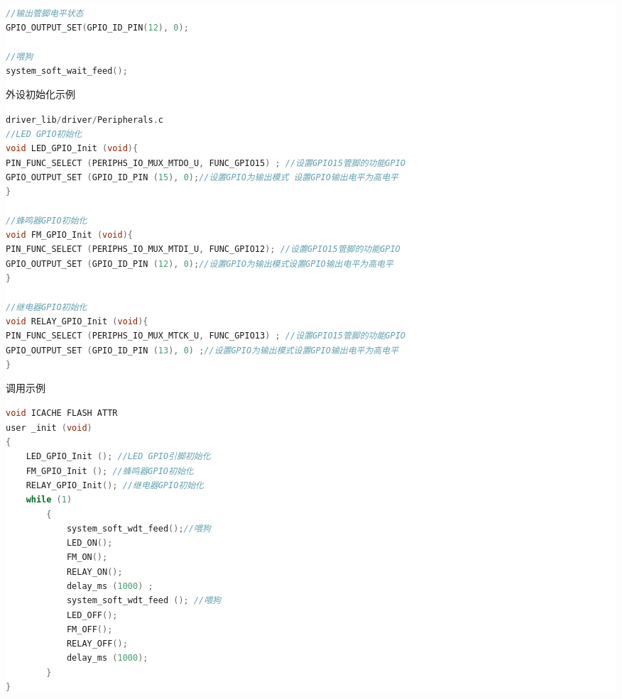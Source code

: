```c
//输出管脚电平状态
GPIO_OUTPUT_SET(GPIO_ID_PIN(12), 0);

//喂狗
system_soft_wait_feed(); 
```
外设初始化示例
```c
driver_lib/driver/Peripherals.c
//LED GPIO初始化
void LED_GPIO_Init (void){
PIN_FUNC_SELECT (PERIPHS_IO_MUX_MTDO_U, FUNC_GPIO15) ; //设置GPIO15管脚的功能GPIO
GPIO_OUTPUT_SET (GPIO_ID_PIN (15), 0);//设置GPIO为输出模式 设置GPIO输出电平为高电平
}

//蜂鸣器GPIO初始化
void FM_GPIO_Init (void){
PIN_FUNC_SELECT (PERIPHS_IO_MUX_MTDI_U, FUNC_GPIO12); //设置GPIO15管脚的功能GPIO
GPIO_OUTPUT_SET (GPIO_ID_PIN (12), 0);//设置GPIO为输出模式设置GPIO输出电平为高电平
}

//继电器GPIO初始化
void RELAY_GPIO_Init (void){
PIN_FUNC_SELECT (PERIPHS_IO_MUX_MTCK_U, FUNC_GPIO13) ; //设置GPIO15管脚的功能GPIO
GPIO_OUTPUT_SET (GPIO_ID_PIN (13), 0) ;//设置GPIO为输出模式设置GPIO输出电平为高电平
}
```
调用示例
```c
void ICACHE FLASH ATTR 
user _init (void)
{
	LED_GPIO_Init (); //LED GPIO引脚初始化
	FM_GPIO_Init (); //蜂鸣器GPIO初始化
	RELAY_GPIO_Init(); //继电器GPIO初始化
	while (1)
		{
			system_soft_wdt_feed();//喂狗
			LED_ON();
			FM_ON();
			RELAY_ON();
			delay_ms (1000) ;
			system_soft_wdt_feed (); //喂狗
			LED_OFF();
			FM_OFF();
			RELAY_OFF();
			delay_ms (1000);
		}
}
```

